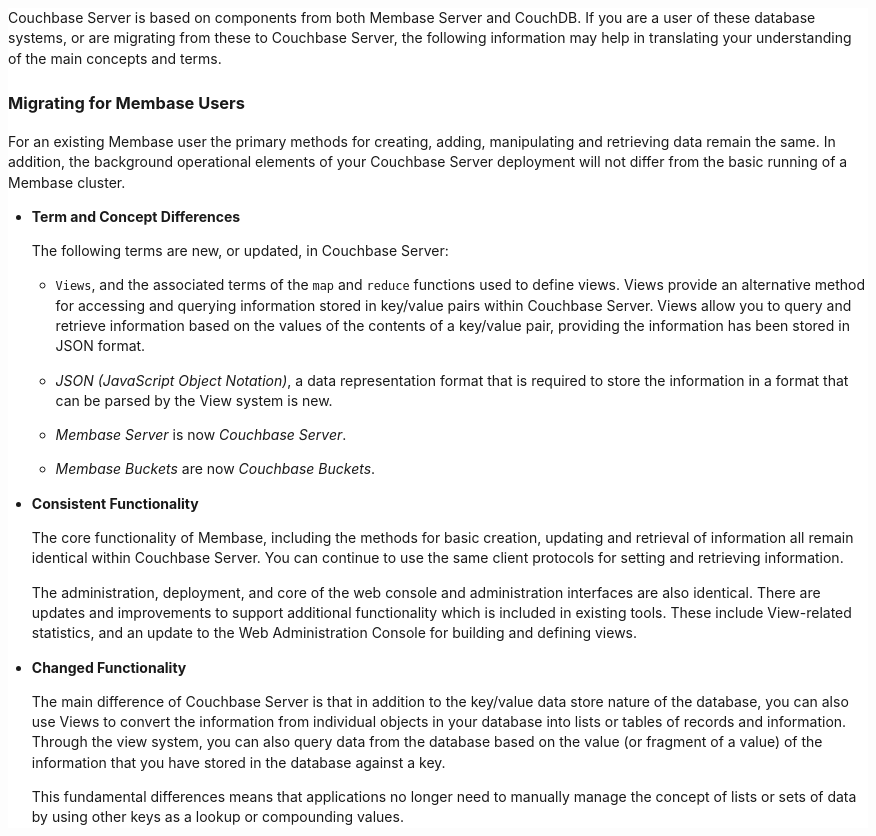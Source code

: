 Couchbase Server is based on components from both Membase Server and CouchDB. If
you are a user of these database systems, or are migrating from these to
Couchbase Server, the following information may help in translating your
understanding of the main concepts and terms.

<a id="couchbase-introduction-migration-membase"></a>

### Migrating for Membase Users

For an existing Membase user the primary methods for creating, adding,
manipulating and retrieving data remain the same. In addition, the background
operational elements of your Couchbase Server deployment will not differ from
the basic running of a Membase cluster.

 * **Term and Concept Differences**

   The following terms are new, or updated, in Couchbase Server:

    * `Views`, and the associated terms of the `map` and `reduce` functions used to
      define views. Views provide an alternative method for accessing and querying
      information stored in key/value pairs within Couchbase Server. Views allow you
      to query and retrieve information based on the values of the contents of a
      key/value pair, providing the information has been stored in JSON format.

    * *JSON (JavaScript Object Notation)*, a data representation format that is
      required to store the information in a format that can be parsed by the View
      system is new.

    * *Membase Server* is now *Couchbase Server*.

    * *Membase Buckets* are now *Couchbase Buckets*.

 * **Consistent Functionality**

   The core functionality of Membase, including the methods for basic creation,
   updating and retrieval of information all remain identical within Couchbase
   Server. You can continue to use the same client protocols for setting and
   retrieving information.

   The administration, deployment, and core of the web console and administration
   interfaces are also identical. There are updates and improvements to support
   additional functionality which is included in existing tools. These include
   View-related statistics, and an update to the Web Administration Console for
   building and defining views.

 * **Changed Functionality**

   The main difference of Couchbase Server is that in addition to the key/value
   data store nature of the database, you can also use Views to convert the
   information from individual objects in your database into lists or tables of
   records and information. Through the view system, you can also query data from
   the database based on the value (or fragment of a value) of the information that
   you have stored in the database against a key.

   This fundamental differences means that applications no longer need to manually
   manage the concept of lists or sets of data by using other keys as a lookup or
   compounding values.
